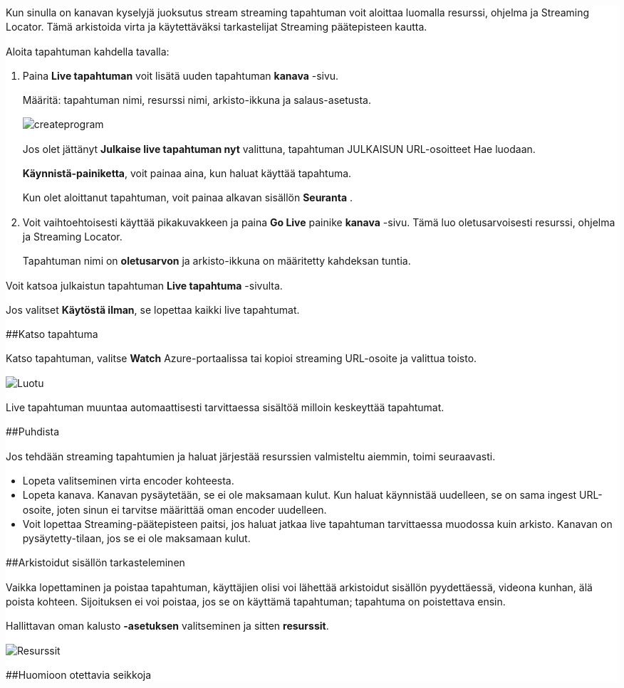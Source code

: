 Kun sinulla on kanavan kyselyjä juoksutus stream streaming tapahtuman voit aloittaa luomalla resurssi, ohjelma ja Streaming Locator. Tämä arkistoida virta ja käytettäväksi tarkastelijat Streaming päätepisteen kautta. 

Aloita tapahtuman kahdella tavalla: 

1. Paina **Live tapahtuman** voit lisätä uuden tapahtuman **kanava** -sivu.

    Määritä: tapahtuman nimi, resurssi nimi, arkisto-ikkuna ja salaus-asetusta.
    
    ![createprogram](./media/media-services-portal-creating-live-encoder-enabled-channel/media-services-create-program.png)
    
    Jos olet jättänyt **Julkaise live tapahtuman nyt** valittuna, tapahtuman JULKAISUN URL-osoitteet Hae luodaan.
    
    **Käynnistä-painiketta**, voit painaa aina, kun haluat käyttää tapahtuma.

    Kun olet aloittanut tapahtuman, voit painaa alkavan sisällön **Seuranta** .

2. Voit vaihtoehtoisesti käyttää pikakuvakkeen ja paina **Go Live** painike **kanava** -sivu. Tämä luo oletusarvoisesti resurssi, ohjelma ja Streaming Locator.

    Tapahtuman nimi on **oletusarvon** ja arkisto-ikkuna on määritetty kahdeksan tuntia.

Voit katsoa julkaistun tapahtuman **Live tapahtuma** -sivulta. 

Jos valitset **Käytöstä ilman**, se lopettaa kaikki live tapahtumat. 


##<a name="watch-the-event"></a>Katso tapahtuma

Katso tapahtuman, valitse **Watch** Azure-portaalissa tai kopioi streaming URL-osoite ja valittua toisto. 
 
![Luotu](./media/media-services-portal-creating-live-encoder-enabled-channel/media-services-play-event.png)

Live tapahtuman muuntaa automaattisesti tarvittaessa sisältöä milloin keskeyttää tapahtumat.

##<a name="clean-up"></a>Puhdista

Jos tehdään streaming tapahtumien ja haluat järjestää resurssien valmisteltu aiemmin, toimi seuraavasti.

- Lopeta valitseminen virta encoder kohteesta.
- Lopeta kanava. Kanavan pysäytetään, se ei ole maksamaan kulut. Kun haluat käynnistää uudelleen, se on sama ingest URL-osoite, joten sinun ei tarvitse määrittää oman encoder uudelleen.
- Voit lopettaa Streaming-päätepisteen paitsi, jos haluat jatkaa live tapahtuman tarvittaessa muodossa kuin arkisto. Kanavan on pysäytetty-tilaan, jos se ei ole maksamaan kulut.
  
##<a name="view-archived-content"></a>Arkistoidut sisällön tarkasteleminen

Vaikka lopettaminen ja poistaa tapahtuman, käyttäjien olisi voi lähettää arkistoidut sisällön pyydettäessä, videona kunhan, älä poista kohteen. Sijoituksen ei voi poistaa, jos se on käyttämä tapahtuman; tapahtuma on poistettava ensin. 

Hallittavan oman kalusto **-asetuksen** valitseminen ja sitten **resurssit**.

![Resurssit](./media/media-services-portal-creating-live-encoder-enabled-channel/media-services-assets.png)

##<a name="considerations"></a>Huomioon otettavia seikkoja

